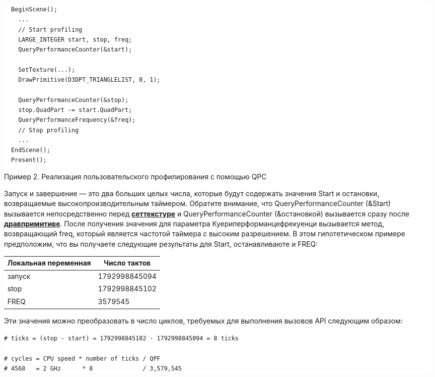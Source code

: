 
```
  BeginScene();
    ...
    // Start profiling
    LARGE_INTEGER start, stop, freq;
    QueryPerformanceCounter(&start);

    SetTexture(...);
    DrawPrimitive(D3DPT_TRIANGLELIST, 0, 1); 

    QueryPerformanceCounter(&stop);
    stop.QuadPart -= start.QuadPart;
    QueryPerformanceFrequency(&freq);
    // Stop profiling
    ...
  EndScene();
  Present();
```



Пример 2. Реализация пользовательского профилирования с помощью QPC

Запуск и завершение — это два больших целых числа, которые будут содержать значения Start и остановки, возвращаемые высокопроизводительным таймером. Обратите внимание, что QueryPerformanceCounter (&Start) вызывается непосредственно перед [**сеттекстуре**](/windows/win32/api/d3d9helper/nf-d3d9helper-idirect3ddevice9-settexture) и QueryPerformanceCounter (&остановкой) вызывается сразу после [**дравпримитиве**](/windows/win32/api/d3d9helper/nf-d3d9helper-idirect3ddevice9-drawprimitive). После получения значения для параметра Куериперформанцефрекуенци вызывается метод, возвращающий freq, который является частотой таймера с высоким разрешением. В этом гипотетическом примере предположим, что вы получаете следующие результаты для Start, останавливаюте и FREQ:



| Локальная переменная | Число тактов |
|----------------|-----------------|
| запуск          | 1792998845094   |
| stop           | 1792998845102   |
| FREQ           | 3579545         |



 

Эти значения можно преобразовать в число циклов, требуемых для выполнения вызовов API следующим образом:


```
# ticks = (stop - start) = 1792998845102 - 1792998845094 = 8 ticks

# cycles = CPU speed * number of ticks / QPF
# 4568   = 2 GHz      * 8              / 3,579,545
```


